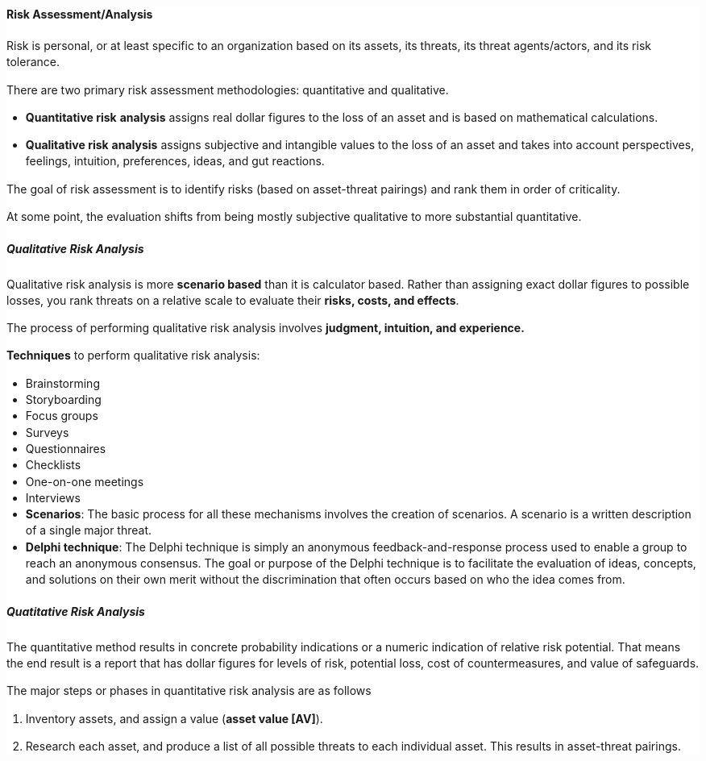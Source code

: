 #### Risk Assessment/Analysis

Risk is personal, or at least specific to an organization based on its assets, its threats, its threat agents/actors, and its risk tolerance.

There are two primary risk assessment methodologies: quantitative and qualitative. 

- **Quantitative risk** **analysis** assigns real dollar figures to the loss of an asset and is based on mathematical calculations. 

- **Qualitative risk** **analysis** assigns subjective and intangible values to the loss of an asset and takes into account perspectives, feelings, intuition, preferences, ideas, and gut reactions.

The goal of risk assessment is to identify risks (based on asset-threat pairings) and rank them in order of criticality. 

At some point, the evaluation shifts from being mostly subjective qualitative to more substantial quantitative.

##### Qualitative Risk Analysis

Qualitative risk analysis is more **scenario based** than it is calculator based. Rather than assigning exact dollar figures to possible losses, you rank threats on a relative scale to evaluate their **risks, costs, and effects**.

The process of performing qualitative risk analysis involves **judgment, intuition, and experience.**

**Techniques** to perform qualitative risk analysis:

- Brainstorming
- Storyboarding
- Focus groups
- Surveys
- Questionnaires
- Checklists
- One-on-one meetings
- Interviews
- **Scenarios**: The basic process for all these mechanisms involves the creation of scenarios. A scenario is a written description of a single major threat.
- **Delphi technique**: The Delphi technique is simply an anonymous feedback-and-response process used to enable a group to reach an anonymous consensus. The goal or purpose of the Delphi technique is to facilitate the evaluation of ideas, concepts, and solutions on their own merit without the discrimination that often occurs based on who the idea comes from.

##### Quatitative Risk Analysis

The quantitative method results in concrete probability indications or a numeric indication of relative risk potential. That means the end result is a report that has dollar figures for levels of risk, potential loss, cost of countermeasures, and value of safeguards.

The major steps or phases in quantitative risk analysis are as follows

1. Inventory assets, and assign a value (**asset value [AV]**).

2. Research each asset, and produce a list of all possible threats to each individual asset. This results in asset-threat pairings.
